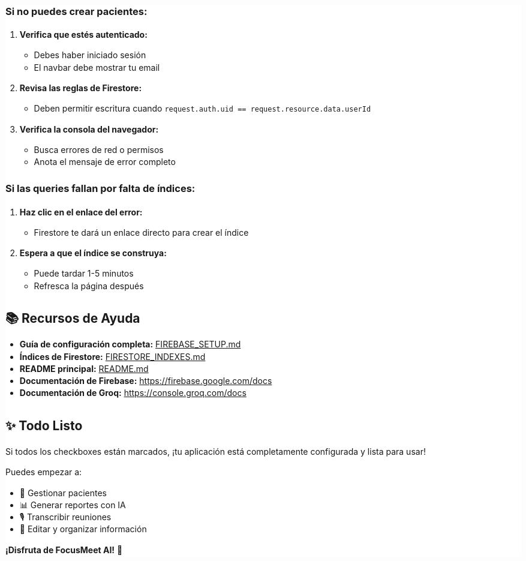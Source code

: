 ### Si no puedes crear pacientes:

1. **Verifica que estés autenticado:**
   - Debes haber iniciado sesión
   - El navbar debe mostrar tu email

2. **Revisa las reglas de Firestore:**
   - Deben permitir escritura cuando `request.auth.uid == request.resource.data.userId`

3. **Verifica la consola del navegador:**
   - Busca errores de red o permisos
   - Anota el mensaje de error completo

### Si las queries fallan por falta de índices:

1. **Haz clic en el enlace del error:**
   - Firestore te dará un enlace directo para crear el índice

2. **Espera a que el índice se construya:**
   - Puede tardar 1-5 minutos
   - Refresca la página después

## 📚 Recursos de Ayuda

- **Guía de configuración completa:** [FIREBASE_SETUP.md](./FIREBASE_SETUP.md)
- **Índices de Firestore:** [FIRESTORE_INDEXES.md](./FIRESTORE_INDEXES.md)
- **README principal:** [README.md](./README.md)
- **Documentación de Firebase:** https://firebase.google.com/docs
- **Documentación de Groq:** https://console.groq.com/docs

## ✨ Todo Listo

Si todos los checkboxes están marcados, ¡tu aplicación está completamente configurada y lista para usar!

Puedes empezar a:
- 👥 Gestionar pacientes
- 📊 Generar reportes con IA
- 🎙️ Transcribir reuniones
- 📝 Editar y organizar información

**¡Disfruta de FocusMeet AI!** 🚀
